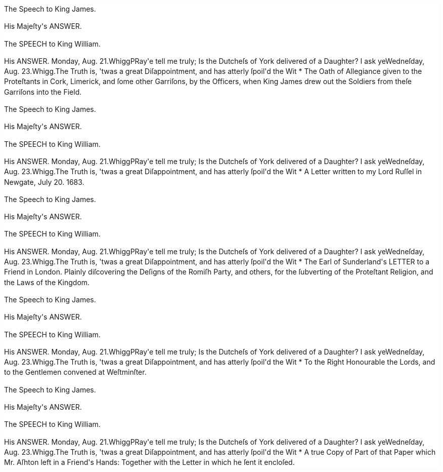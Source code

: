 The Speech to King James.

His Majeſty's ANSWER.

The SPEECH to King William.

His ANSWER.
Monday, Aug. 21.WhiggPRay'e tell me truly; Is the Dutcheſs of York delivered of a Daughter? I ask yeWedneſday, Aug. 23.Whigg.The Truth is, 'twas a great Diſappointment, and has atterly ſpoil'd the Wit
      * The Oath of Allegiance given to the Proteſtants in Cork, Limerick, and ſome other Garriſons, by the Officers, when King James drew out the Soldiers from theſe Garriſons into the Field.

The Speech to King James.

His Majeſty's ANSWER.

The SPEECH to King William.

His ANSWER.
Monday, Aug. 21.WhiggPRay'e tell me truly; Is the Dutcheſs of York delivered of a Daughter? I ask yeWedneſday, Aug. 23.Whigg.The Truth is, 'twas a great Diſappointment, and has atterly ſpoil'd the Wit
      * A Letter written to my Lord Ruſſel in Newgate, July 20. 1683.

The Speech to King James.

His Majeſty's ANSWER.

The SPEECH to King William.

His ANSWER.
Monday, Aug. 21.WhiggPRay'e tell me truly; Is the Dutcheſs of York delivered of a Daughter? I ask yeWedneſday, Aug. 23.Whigg.The Truth is, 'twas a great Diſappointment, and has atterly ſpoil'd the Wit
      * The Earl of Sunderland's LETTER to a Friend in London. Plainly diſcovering the Deſigns of the Romiſh Party, and others, for the ſubverting of the Proteſtant Religion, and the Laws of the Kingdom.

The Speech to King James.

His Majeſty's ANSWER.

The SPEECH to King William.

His ANSWER.
Monday, Aug. 21.WhiggPRay'e tell me truly; Is the Dutcheſs of York delivered of a Daughter? I ask yeWedneſday, Aug. 23.Whigg.The Truth is, 'twas a great Diſappointment, and has atterly ſpoil'd the Wit
      * To the Right Honourable the Lords, and to the Gentlemen convened at Weſtminſter.

The Speech to King James.

His Majeſty's ANSWER.

The SPEECH to King William.

His ANSWER.
Monday, Aug. 21.WhiggPRay'e tell me truly; Is the Dutcheſs of York delivered of a Daughter? I ask yeWedneſday, Aug. 23.Whigg.The Truth is, 'twas a great Diſappointment, and has atterly ſpoil'd the Wit
      * A true Copy of Part of that Paper which Mr. Aſhton left in a Friend's Hands: Together with the Letter in which he ſent it encloſed.
